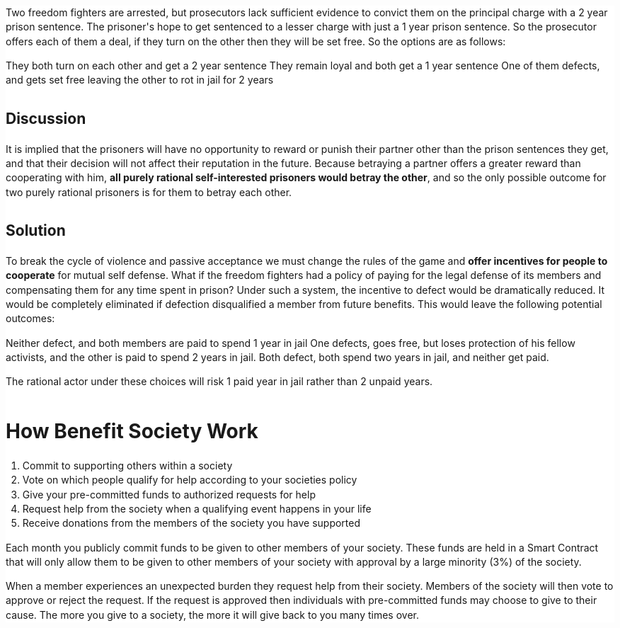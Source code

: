 Two freedom fighters are arrested, but prosecutors lack sufficient evidence to
convict them on the principal charge with a 2 year prison sentence. The
prisoner's hope to get sentenced to a lesser charge with just a 1 year prison
sentence. So the prosecutor offers each of them a deal, if they turn on the
other then they will be set free. So the options are as follows:

They both turn on each other and get a 2 year sentence They remain loyal and
both get a 1 year sentence One of them defects, and gets set free leaving the
other to rot in jail for 2 years

## Discussion

It is implied that the prisoners will have no opportunity to reward or punish
their partner other than the prison sentences they get, and that their decision
will not affect their reputation in the future. Because betraying a partner
offers a greater reward than cooperating with him, **all purely rational
self-interested prisoners would betray the other**, and so the only possible
outcome for two purely rational prisoners is for them to betray each other.

## Solution

To break the cycle of violence and passive acceptance we must change the rules
of the game and **offer incentives for people to cooperate** for mutual self
defense. What if the freedom fighters had a policy of paying for the legal
defense of its members and compensating them for any time spent in prison?
Under such a system, the incentive to defect would be dramatically reduced. It
would be completely eliminated if defection disqualified a member from future
benefits. This would leave the following potential outcomes:

Neither defect, and both members are paid to spend 1 year in jail One defects,
goes free, but loses protection of his fellow activists, and the other is paid
to spend 2 years in jail. Both defect, both spend two years in jail, and
neither get paid.

The rational actor under these choices will risk 1 paid year in jail rather than
2 unpaid years.

# How Benefit Society Work

1. Commit to supporting others within a society
2. Vote on which people qualify for help according to your societies policy
3. Give your pre-committed funds to authorized requests for help
4. Request help from the society when a qualifying event happens in your life
5. Receive donations from the members of the society you have supported

Each month you publicly commit funds to be given to other members of your
society. These funds are held in a Smart Contract that will only allow them to
be given to other members of your society with approval by a large minority (3%)
of the society.

When a member experiences an unexpected burden they request help from their
society. Members of the society will then vote to approve or reject the request.
If the request is approved then individuals with pre-committed funds may choose
to give to their cause. The more you give to a society, the more it will give
back to you many times over.
